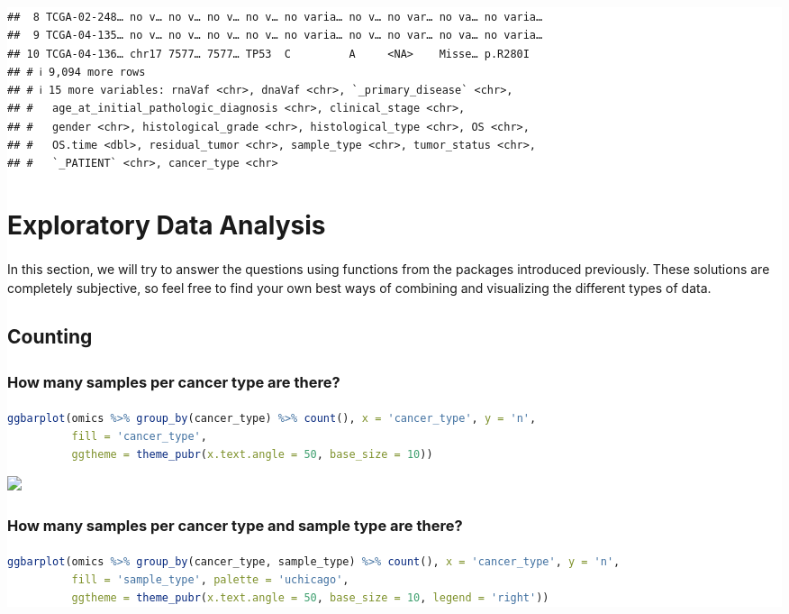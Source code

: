     ##  8 TCGA-02-248… no v… no v… no v… no v… no varia… no v… no var… no va… no varia…
    ##  9 TCGA-04-135… no v… no v… no v… no v… no varia… no v… no var… no va… no varia…
    ## 10 TCGA-04-136… chr17 7577… 7577… TP53  C         A     <NA>    Misse… p.R280I  
    ## # ℹ 9,094 more rows
    ## # ℹ 15 more variables: rnaVaf <chr>, dnaVaf <chr>, `_primary_disease` <chr>,
    ## #   age_at_initial_pathologic_diagnosis <chr>, clinical_stage <chr>,
    ## #   gender <chr>, histological_grade <chr>, histological_type <chr>, OS <chr>,
    ## #   OS.time <dbl>, residual_tumor <chr>, sample_type <chr>, tumor_status <chr>,
    ## #   `_PATIENT` <chr>, cancer_type <chr>

# Exploratory Data Analysis

In this section, we will try to answer the questions using functions
from the packages introduced previously. These solutions are completely
subjective, so feel free to find your own best ways of combining and
visualizing the different types of data.

## Counting

### How many samples per cancer type are there?

``` r
ggbarplot(omics %>% group_by(cancer_type) %>% count(), x = 'cancer_type', y = 'n', 
          fill = 'cancer_type',
          ggtheme = theme_pubr(x.text.angle = 50, base_size = 10))
```

![](05-exercise_files/figure-markdown_github/unnamed-chunk-8-1.png)

### How many samples per cancer type and sample type are there?

``` r
ggbarplot(omics %>% group_by(cancer_type, sample_type) %>% count(), x = 'cancer_type', y = 'n', 
          fill = 'sample_type', palette = 'uchicago',
          ggtheme = theme_pubr(x.text.angle = 50, base_size = 10, legend = 'right'))
```
